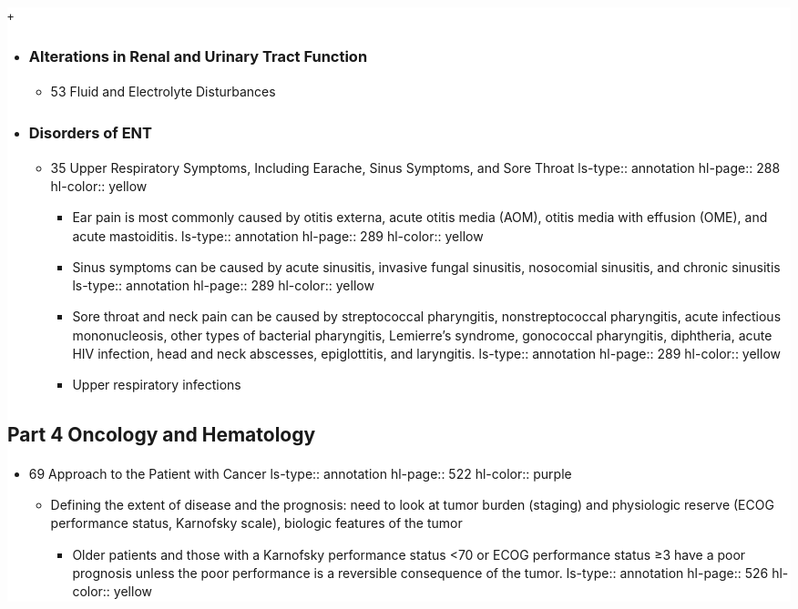
    + 

  + ### Alterations in Renal and Urinary Tract Function

    + 53 Fluid and Electrolyte Disturbances

  + ### Disorders of ENT

    + 35 Upper Respiratory Symptoms, Including Earache, Sinus Symptoms, and Sore Throat
ls-type:: annotation
hl-page:: 288
hl-color:: yellow



      + Ear pain is most commonly caused by otitis externa, acute otitis media (AOM), otitis media with effusion (OME), and acute mastoiditis.
ls-type:: annotation
hl-page:: 289
hl-color:: yellow


      + Sinus symptoms can be caused by acute sinusitis, invasive fungal sinusitis, nosocomial sinusitis, and chronic sinusitis
ls-type:: annotation
hl-page:: 289
hl-color:: yellow


      + Sore throat and neck pain can be caused by streptococcal pharyngitis, nonstreptococcal pharyngitis, acute infectious mononucleosis, other types of bacterial pharyngitis, Lemierre’s syndrome, gonococcal pharyngitis, diphtheria, acute HIV infection, head and neck abscesses, epiglottitis, and laryngitis. 
ls-type:: annotation
hl-page:: 289
hl-color:: yellow


      + Upper respiratory infections

## Part 4 Oncology and Hematology

  + 69 Approach to the Patient with Cancer
ls-type:: annotation
hl-page:: 522
hl-color:: purple


    + Defining the extent of disease and the prognosis: need to look at tumor burden (staging) and physiologic reserve (ECOG performance status, Karnofsky scale), biologic features of the tumor


      + Older patients and those with a Karnofsky performance status <70 or ECOG performance status ≥3 have a poor prognosis unless the poor performance is a reversible consequence of the tumor.
ls-type:: annotation
hl-page:: 526
hl-color:: yellow
